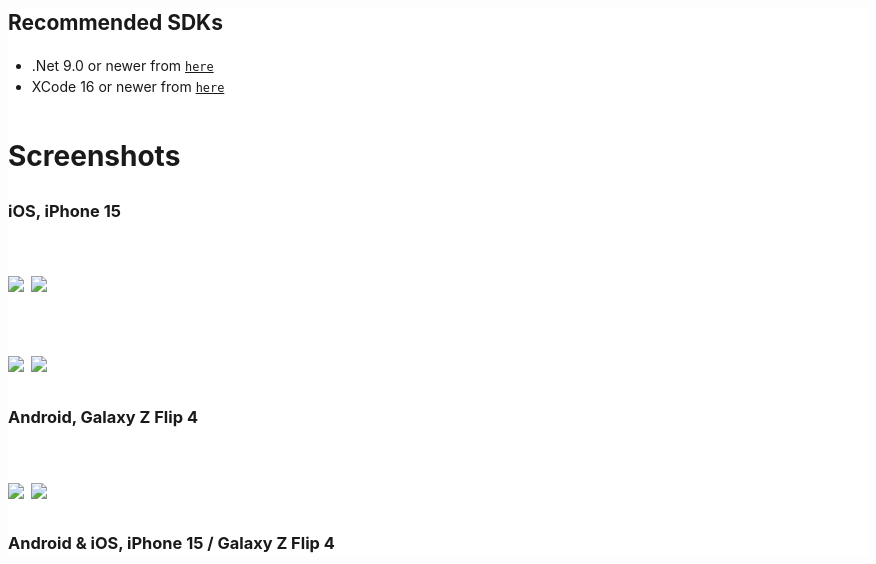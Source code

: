 ## Recommended SDKs
- .Net 9.0 or newer from <a href="https://dotnet.microsoft.com/download/dotnet/9.0" target="_blank">`here`</a>
- XCode 16 or newer from <a href="https://developer.apple.com/xcode/" target="_blank">`here`</a>

# Screenshots
### iOS, iPhone 15
<h1 float="center">
  <img src="Media/iosdashdark.PNG" style="height:700px; width:330" />
  <img src="Media/iosdashlight.PNG" style="height:700px; width:330" />
</h1>

<h1 float="center">
  <img src="Media/ioshomedark.PNG" style="height:700px; width:330" />
  <img src="Media/ioshomelight.PNG" style="height:700px; width:330" />
</h1>

### Android, Galaxy Z Flip 4
<h1 float="center">
  <img src="Media/addashlight.jpeg" style="height:700px; width:300" />
  <img src="Media/adhomelight.jpeg" style="height:700px; width:300" />
</h1>

### Android & iOS, iPhone 15 / Galaxy Z Flip 4
<h1 float="center">